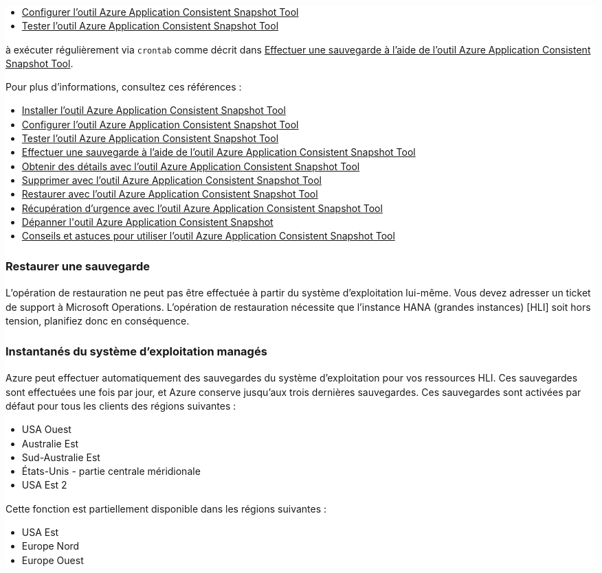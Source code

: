 - [Configurer l’outil Azure Application Consistent Snapshot Tool](../../../azure-netapp-files/azacsnap-cmd-ref-configure.md)
- [Tester l’outil Azure Application Consistent Snapshot Tool](../../../azure-netapp-files/azacsnap-cmd-ref-test.md) 

à exécuter régulièrement via `crontab` comme décrit dans [Effectuer une sauvegarde à l’aide de l’outil Azure Application Consistent Snapshot Tool](../../../azure-netapp-files/azacsnap-cmd-ref-backup.md). 

Pour plus d’informations, consultez ces références :

- [Installer l’outil Azure Application Consistent Snapshot Tool](../../../azure-netapp-files/azacsnap-installation.md)
- [Configurer l’outil Azure Application Consistent Snapshot Tool](../../../azure-netapp-files/azacsnap-cmd-ref-configure.md)
- [Tester l’outil Azure Application Consistent Snapshot Tool](../../../azure-netapp-files/azacsnap-cmd-ref-test.md)
- [Effectuer une sauvegarde à l’aide de l’outil Azure Application Consistent Snapshot Tool](../../../azure-netapp-files/azacsnap-cmd-ref-backup.md)
- [Obtenir des détails avec l’outil Azure Application Consistent Snapshot Tool](../../../azure-netapp-files/azacsnap-cmd-ref-details.md)
- [Supprimer avec l’outil Azure Application Consistent Snapshot Tool](../../../azure-netapp-files/azacsnap-cmd-ref-delete.md)
- [Restaurer avec l’outil Azure Application Consistent Snapshot Tool](../../../azure-netapp-files/azacsnap-cmd-ref-restore.md)
- [Récupération d’urgence avec l’outil Azure Application Consistent Snapshot Tool](../../../azure-netapp-files/azacsnap-disaster-recovery.md)
- [Dépanner l'outil Azure Application Consistent Snapshot](../../../azure-netapp-files/azacsnap-troubleshoot.md)
- [Conseils et astuces pour utiliser l’outil Azure Application Consistent Snapshot Tool](../../../azure-netapp-files/azacsnap-tips.md)


### <a name="restore-a-backup"></a>Restaurer une sauvegarde

L’opération de restauration ne peut pas être effectuée à partir du système d’exploitation lui-même. Vous devez adresser un ticket de support à Microsoft Operations. L’opération de restauration nécessite que l’instance HANA (grandes instances) [HLI] soit hors tension, planifiez donc en conséquence.

### <a name="managed-os-snapshots"></a>Instantanés du système d’exploitation managés

Azure peut effectuer automatiquement des sauvegardes du système d’exploitation pour vos ressources HLI. Ces sauvegardes sont effectuées une fois par jour, et Azure conserve jusqu’aux trois dernières sauvegardes. Ces sauvegardes sont activées par défaut pour tous les clients des régions suivantes :
- USA Ouest
- Australie Est
- Sud-Australie Est
- États-Unis - partie centrale méridionale
- USA Est 2

Cette fonction est partiellement disponible dans les régions suivantes :
- USA Est
- Europe Nord
- Europe Ouest
